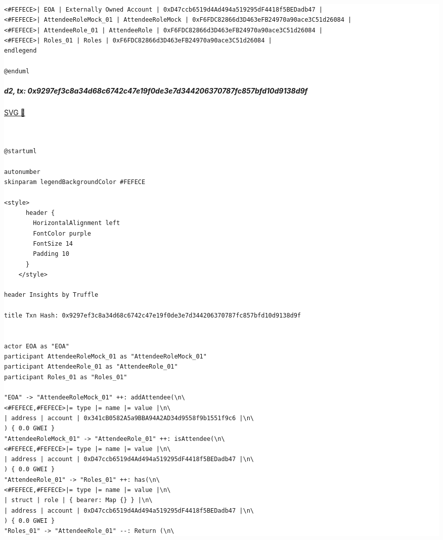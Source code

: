 ```plantuml
<#FEFECE>| EOA | Externally Owned Account | 0xD47ccb6519d4Ad494a519295dF4418f5BEDadb47 |
<#FEFECE>| AttendeeRoleMock_01 | AttendeeRoleMock | 0xF6FDC82866d3D463eFB24970a90ace3C51d26084 |
<#FEFECE>| AttendeeRole_01 | AttendeeRole | 0xF6FDC82866d3D463eFB24970a90ace3C51d26084 |
<#FEFECE>| Roles_01 | Roles | 0xF6FDC82866d3D463eFB24970a90ace3C51d26084 |
endlegend

@enduml
```

##### d2, tx: 0x9297ef3c8a34d68c6742c47e19f0de3e7d344206370787fc857bfd10d9138d9f

[SVG :telescope:](https://www.planttext.com/api/plantuml/svg/pLPjJzim4FxkNt5YNuOOcvCuRnMhIDy67n288UqB4d9Yfur8ayfnjfR2VzyrJGECTWmO6rMLkvpjy_FSdNCcPB_GNEbod1B2IvrdvJYKYXINIJRXYeyXbKEPYGwFBeSgBpFHpTDSmRj1Vz3lzWdPA_GibMq2rMyakP0AvlKhm46kagiyqpmDqcIOZMMcqMEicma375owd9Hgaifx0r-JAma6QsmdN8Wa6u91QzDD9VS-rI18lVzXLYJ3aIuWdC6PAkCO_HATw5J2sJI30rwCMa2dlkcxChOYZrjCE5xakCoCc2iDFwP2Mj8L5cCcTIoNkfuRHvxjXh4mgF0DonD-J31aaKRe_UC0U05RABS8XaqdKJBXI3NG6eCdvMcUogCykhoWHZLnZNtpmdMB7YnO68lLpDNB5Y4L9jXjhzyJTdPQW45TZRq_pyx9NftS3xLiNty6FPj8G9dnSIM_yxH4PJ7zUk50oQ80rA88QqIZHgSMCw8EjJqpiBdVwGG-2yoWXv7sRTkB_T2mRIFs8sVfPHlcG3zI-FAjVuXfNO_sLneDXQHu3GOzvaPHwDY6BrWWcCyuggPlYm5ZXXVRdNwFYv2vZpDeq3UPgM2FUF4yl8LMPRG0gT0VYZc4aYkfMd349p2_WPlNP7PBOcr2TdTRS2frgJ9u7himprE4YN-aMLktDmHqVPty0mIF5-N5cpzO6yeIj_q_PVaoPlVByesSjDUXz1SBFEPfSLlXVt2qdteGVtDibhrfCOSihndav4vB4rBp92tkaElH7gLqGGvl4zZeKEdYDK5X5sve1giqDElQrrM3nkTKIvNnD9t1yOzC2WYUzKcywtXTWtzehJOOE8DUrpCznn5MZpcM77HCvhkK-vH7qkhQXZ0Twh7D6pnq_WB7pOMXLf_g2Z7KEIFx-CGBv4y0)


```plantuml


@startuml

autonumber
skinparam legendBackgroundColor #FEFECE

<style>
      header {
        HorizontalAlignment left
        FontColor purple
        FontSize 14
        Padding 10
      }
    </style>

header Insights by Truffle

title Txn Hash: 0x9297ef3c8a34d68c6742c47e19f0de3e7d344206370787fc857bfd10d9138d9f


actor EOA as "EOA"
participant AttendeeRoleMock_01 as "AttendeeRoleMock_01"
participant AttendeeRole_01 as "AttendeeRole_01"
participant Roles_01 as "Roles_01"

"EOA" -> "AttendeeRoleMock_01" ++: addAttendee(\n\
<#FEFECE,#FEFECE>|= type |= name |= value |\n\
| address | account | 0x341cB0582A5a9BBA94A2AD34d9558f9b1551f9c6 |\n\
) { 0.0 GWEI }
"AttendeeRoleMock_01" -> "AttendeeRole_01" ++: isAttendee(\n\
<#FEFECE,#FEFECE>|= type |= name |= value |\n\
| address | account | 0xD47ccb6519d4Ad494a519295dF4418f5BEDadb47 |\n\
) { 0.0 GWEI }
"AttendeeRole_01" -> "Roles_01" ++: has(\n\
<#FEFECE,#FEFECE>|= type |= name |= value |\n\
| struct | role | { bearer: Map {} } |\n\
| address | account | 0xD47ccb6519d4Ad494a519295dF4418f5BEDadb47 |\n\
) { 0.0 GWEI }
"Roles_01" -> "AttendeeRole_01" --: Return (\n\
```
